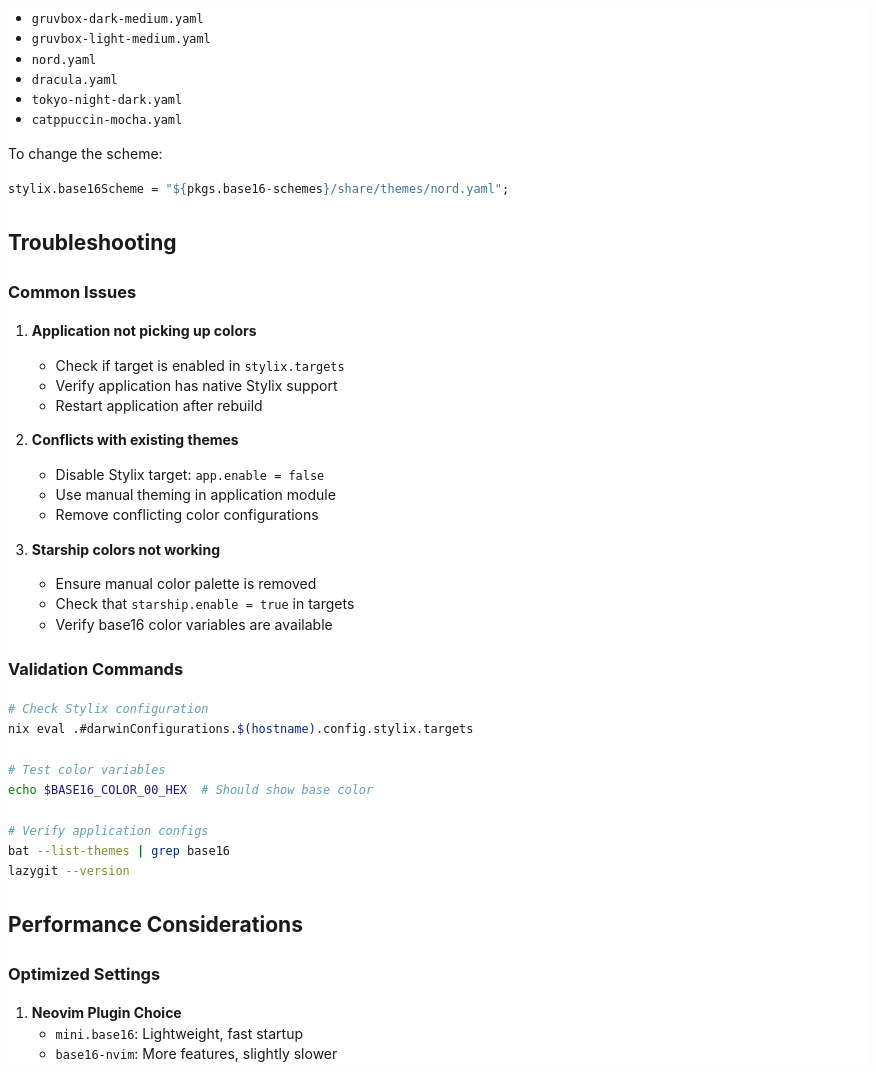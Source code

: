 - `gruvbox-dark-medium.yaml`
- `gruvbox-light-medium.yaml`
- `nord.yaml`
- `dracula.yaml`
- `tokyo-night-dark.yaml`
- `catppuccin-mocha.yaml`

To change the scheme:

```nix
stylix.base16Scheme = "${pkgs.base16-schemes}/share/themes/nord.yaml";
```

## Troubleshooting

### Common Issues

1. **Application not picking up colors**
   - Check if target is enabled in `stylix.targets`
   - Verify application has native Stylix support
   - Restart application after rebuild

2. **Conflicts with existing themes**
   - Disable Stylix target: `app.enable = false`
   - Use manual theming in application module
   - Remove conflicting color configurations

3. **Starship colors not working**
   - Ensure manual color palette is removed
   - Check that `starship.enable = true` in targets
   - Verify base16 color variables are available

### Validation Commands

```bash
# Check Stylix configuration
nix eval .#darwinConfigurations.$(hostname).config.stylix.targets

# Test color variables
echo $BASE16_COLOR_00_HEX  # Should show base color

# Verify application configs
bat --list-themes | grep base16
lazygit --version
```

## Performance Considerations

### Optimized Settings

1. **Neovim Plugin Choice**
   - `mini.base16`: Lightweight, fast startup
   - `base16-nvim`: More features, slightly slower
